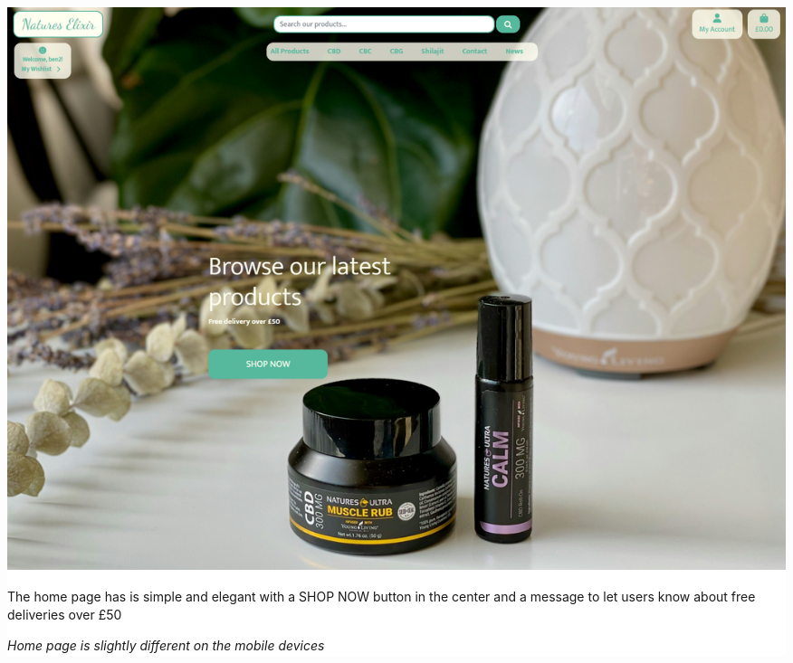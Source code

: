 ![Home page](documentation/features/homepage.PNG)

The home page has is simple and elegant with a SHOP NOW button in the center and a message to let users know about free deliveries over £50

*Home page is slightly different on the mobile devices*
